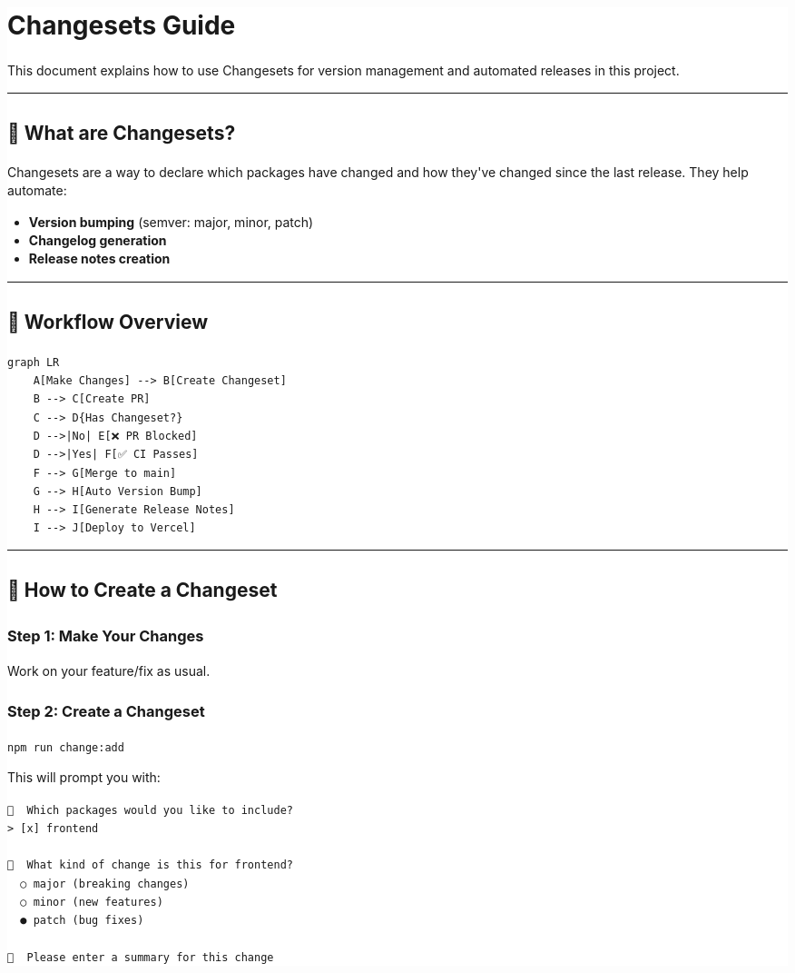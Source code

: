 # Changesets Guide

This document explains how to use Changesets for version management and automated releases in this project.

---

## 🎯 What are Changesets?

Changesets are a way to declare which packages have changed and how they've changed since the last release. They help automate:

- **Version bumping** (semver: major, minor, patch)
- **Changelog generation**
- **Release notes creation**

---

## 🔄 Workflow Overview

```mermaid
graph LR
    A[Make Changes] --> B[Create Changeset]
    B --> C[Create PR]
    C --> D{Has Changeset?}
    D -->|No| E[❌ PR Blocked]
    D -->|Yes| F[✅ CI Passes]
    F --> G[Merge to main]
    G --> H[Auto Version Bump]
    H --> I[Generate Release Notes]
    I --> J[Deploy to Vercel]
```

---

## 📝 How to Create a Changeset

### Step 1: Make Your Changes

Work on your feature/fix as usual.

### Step 2: Create a Changeset

```bash
npm run change:add
```

This will prompt you with:

```
🦋  Which packages would you like to include?
> [x] frontend

🦋  What kind of change is this for frontend?
  ○ major (breaking changes)
  ○ minor (new features)
  ● patch (bug fixes)

🦋  Please enter a summary for this change
```
